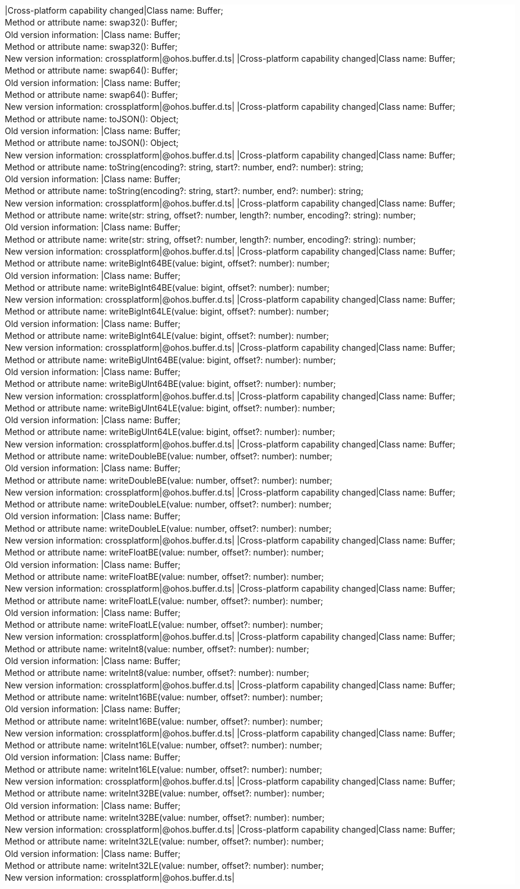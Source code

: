 |Cross-platform capability changed|Class name: Buffer;<br>Method or attribute name: swap32(): Buffer;<br>Old version information: |Class name: Buffer;<br>Method or attribute name: swap32(): Buffer;<br>New version information: crossplatform|@ohos.buffer.d.ts|
|Cross-platform capability changed|Class name: Buffer;<br>Method or attribute name: swap64(): Buffer;<br>Old version information: |Class name: Buffer;<br>Method or attribute name: swap64(): Buffer;<br>New version information: crossplatform|@ohos.buffer.d.ts|
|Cross-platform capability changed|Class name: Buffer;<br>Method or attribute name: toJSON(): Object;<br>Old version information: |Class name: Buffer;<br>Method or attribute name: toJSON(): Object;<br>New version information: crossplatform|@ohos.buffer.d.ts|
|Cross-platform capability changed|Class name: Buffer;<br>Method or attribute name: toString(encoding?: string, start?: number, end?: number): string;<br>Old version information: |Class name: Buffer;<br>Method or attribute name: toString(encoding?: string, start?: number, end?: number): string;<br>New version information: crossplatform|@ohos.buffer.d.ts|
|Cross-platform capability changed|Class name: Buffer;<br>Method or attribute name: write(str: string, offset?: number, length?: number, encoding?: string): number;<br>Old version information: |Class name: Buffer;<br>Method or attribute name: write(str: string, offset?: number, length?: number, encoding?: string): number;<br>New version information: crossplatform|@ohos.buffer.d.ts|
|Cross-platform capability changed|Class name: Buffer;<br>Method or attribute name: writeBigInt64BE(value: bigint, offset?: number): number;<br>Old version information: |Class name: Buffer;<br>Method or attribute name: writeBigInt64BE(value: bigint, offset?: number): number;<br>New version information: crossplatform|@ohos.buffer.d.ts|
|Cross-platform capability changed|Class name: Buffer;<br>Method or attribute name: writeBigInt64LE(value: bigint, offset?: number): number;<br>Old version information: |Class name: Buffer;<br>Method or attribute name: writeBigInt64LE(value: bigint, offset?: number): number;<br>New version information: crossplatform|@ohos.buffer.d.ts|
|Cross-platform capability changed|Class name: Buffer;<br>Method or attribute name: writeBigUInt64BE(value: bigint, offset?: number): number;<br>Old version information: |Class name: Buffer;<br>Method or attribute name: writeBigUInt64BE(value: bigint, offset?: number): number;<br>New version information: crossplatform|@ohos.buffer.d.ts|
|Cross-platform capability changed|Class name: Buffer;<br>Method or attribute name: writeBigUInt64LE(value: bigint, offset?: number): number;<br>Old version information: |Class name: Buffer;<br>Method or attribute name: writeBigUInt64LE(value: bigint, offset?: number): number;<br>New version information: crossplatform|@ohos.buffer.d.ts|
|Cross-platform capability changed|Class name: Buffer;<br>Method or attribute name: writeDoubleBE(value: number, offset?: number): number;<br>Old version information: |Class name: Buffer;<br>Method or attribute name: writeDoubleBE(value: number, offset?: number): number;<br>New version information: crossplatform|@ohos.buffer.d.ts|
|Cross-platform capability changed|Class name: Buffer;<br>Method or attribute name: writeDoubleLE(value: number, offset?: number): number;<br>Old version information: |Class name: Buffer;<br>Method or attribute name: writeDoubleLE(value: number, offset?: number): number;<br>New version information: crossplatform|@ohos.buffer.d.ts|
|Cross-platform capability changed|Class name: Buffer;<br>Method or attribute name: writeFloatBE(value: number, offset?: number): number;<br>Old version information: |Class name: Buffer;<br>Method or attribute name: writeFloatBE(value: number, offset?: number): number;<br>New version information: crossplatform|@ohos.buffer.d.ts|
|Cross-platform capability changed|Class name: Buffer;<br>Method or attribute name: writeFloatLE(value: number, offset?: number): number;<br>Old version information: |Class name: Buffer;<br>Method or attribute name: writeFloatLE(value: number, offset?: number): number;<br>New version information: crossplatform|@ohos.buffer.d.ts|
|Cross-platform capability changed|Class name: Buffer;<br>Method or attribute name: writeInt8(value: number, offset?: number): number;<br>Old version information: |Class name: Buffer;<br>Method or attribute name: writeInt8(value: number, offset?: number): number;<br>New version information: crossplatform|@ohos.buffer.d.ts|
|Cross-platform capability changed|Class name: Buffer;<br>Method or attribute name: writeInt16BE(value: number, offset?: number): number;<br>Old version information: |Class name: Buffer;<br>Method or attribute name: writeInt16BE(value: number, offset?: number): number;<br>New version information: crossplatform|@ohos.buffer.d.ts|
|Cross-platform capability changed|Class name: Buffer;<br>Method or attribute name: writeInt16LE(value: number, offset?: number): number;<br>Old version information: |Class name: Buffer;<br>Method or attribute name: writeInt16LE(value: number, offset?: number): number;<br>New version information: crossplatform|@ohos.buffer.d.ts|
|Cross-platform capability changed|Class name: Buffer;<br>Method or attribute name: writeInt32BE(value: number, offset?: number): number;<br>Old version information: |Class name: Buffer;<br>Method or attribute name: writeInt32BE(value: number, offset?: number): number;<br>New version information: crossplatform|@ohos.buffer.d.ts|
|Cross-platform capability changed|Class name: Buffer;<br>Method or attribute name: writeInt32LE(value: number, offset?: number): number;<br>Old version information: |Class name: Buffer;<br>Method or attribute name: writeInt32LE(value: number, offset?: number): number;<br>New version information: crossplatform|@ohos.buffer.d.ts|